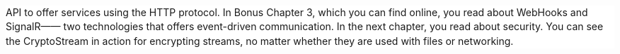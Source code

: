 API to offer services using the HTTP protocol. In Bonus Chapter 3,
which you can find online, you read about WebHooks and SignalR——
two technologies that offers event-driven communication.
In the next chapter, you read about security. You can see the
CryptoStream in action for encrypting streams, no matter whether they
are used with files or networking.
